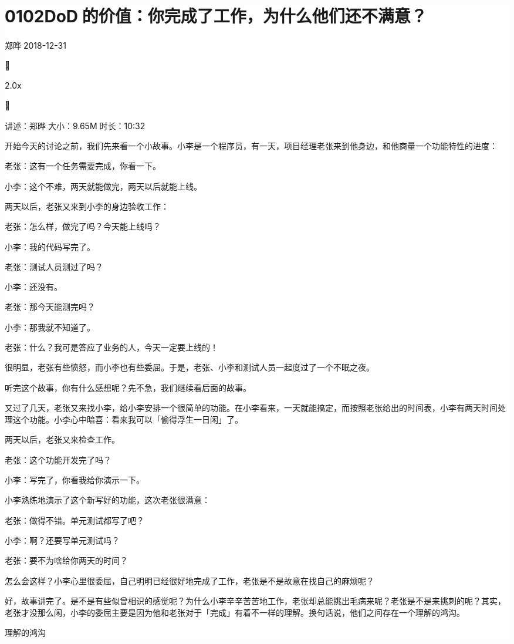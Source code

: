 # 0102DoD 的价值：你完成了工作，为什么他们还不满意？

郑晔 2018-12-31




2.0x





讲述：郑晔 大小：9.65M 时长：10:32

开始今天的讨论之前，我们先来看一个小故事。小李是一个程序员，有一天，项目经理老张来到他身边，和他商量一个功能特性的进度：

老张：这有一个任务需要完成，你看一下。

小李：这个不难，两天就能做完，两天以后就能上线。

两天以后，老张又来到小李的身边验收工作：

老张：怎么样，做完了吗？今天能上线吗？

小李：我的代码写完了。

老张：测试人员测过了吗？

小李：还没有。

老张：那今天能测完吗？

小李：那我就不知道了。

老张：什么？我可是答应了业务的人，今天一定要上线的！

很明显，老张有些愤怒，而小李也有些委屈。于是，老张、小李和测试人员一起度过了一个不眠之夜。

听完这个故事，你有什么感想呢？先不急，我们继续看后面的故事。

又过了几天，老张又来找小李，给小李安排一个很简单的功能。在小李看来，一天就能搞定，而按照老张给出的时间表，小李有两天时间处理这个功能。小李心中暗喜：看来我可以「偷得浮生一日闲」了。

两天以后，老张又来检查工作。

老张：这个功能开发完了吗？

小李：写完了，你看我给你演示一下。

小李熟练地演示了这个新写好的功能，这次老张很满意：

老张：做得不错。单元测试都写了吧？

小李：啊？还要写单元测试吗？

老张：要不为啥给你两天的时间？

怎么会这样？小李心里很委屈，自己明明已经很好地完成了工作，老张是不是故意在找自己的麻烦呢？

好，故事讲完了。是不是有些似曾相识的感觉呢？为什么小李辛辛苦苦地工作，老张却总能挑出毛病来呢？老张是不是来挑刺的呢？其实，老张才没那么闲，小李的委屈主要是因为他和老张对于「完成」有着不一样的理解。换句话说，他们之间存在一个理解的鸿沟。

理解的鸿沟
